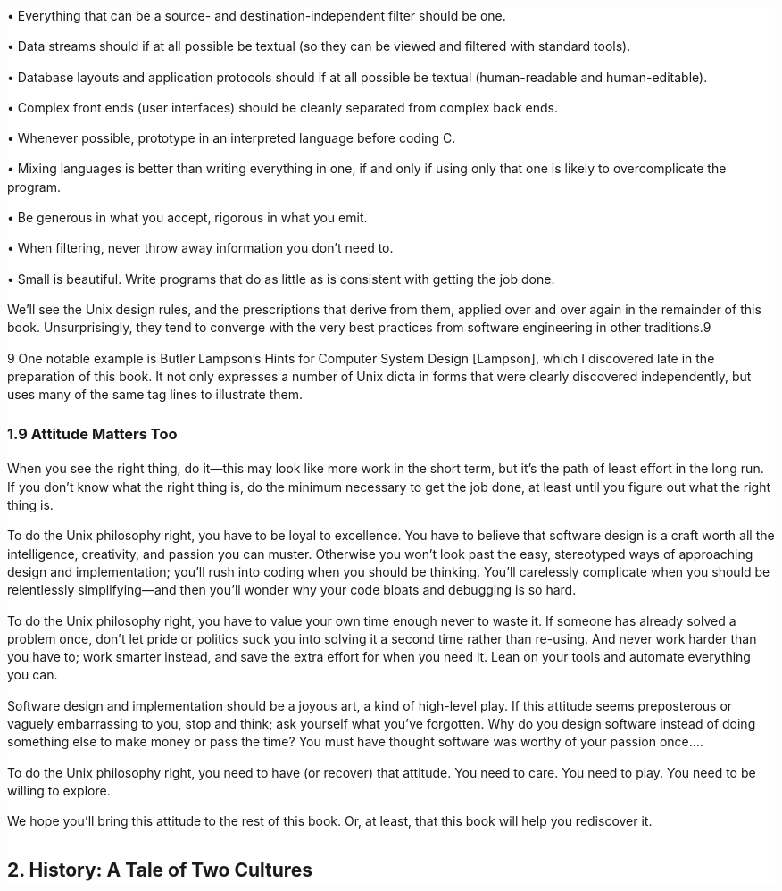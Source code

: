 • Everything that can be a source- and destination-independent filter should be one.

• Data streams should if at all possible be textual (so they can be viewed and filtered with standard tools).

• Database layouts and application protocols should if at all possible be textual (human-readable and human-editable).

• Complex front ends (user interfaces) should be cleanly separated from complex back ends.

• Whenever possible, prototype in an interpreted language before coding C.

• Mixing languages is better than writing everything in one, if and only if using only that one is likely to overcomplicate the program.

• Be generous in what you accept, rigorous in what you emit.

• When filtering, never throw away information you don’t need to.

• Small is beautiful. Write programs that do as little as is consistent with getting the job done.

We’ll see the Unix design rules, and the prescriptions that derive from them, applied over and over again in the remainder of this book. Unsurprisingly, they tend to converge with the very best practices from software engineering in other traditions.9

9 One notable example is Butler Lampson’s Hints for Computer System Design [Lampson], which I discovered late in the preparation of this book. It not only expresses a number of Unix dicta in forms that were clearly discovered independently, but uses many of the same tag lines to illustrate them.


### 1.9 Attitude Matters Too
When you see the right thing, do it—this may look like more work in the short term, but it’s the path of least effort in the long run. If you don’t know what the right thing is, do the minimum necessary to get the job done, at least until you figure out what the right thing is.

To do the Unix philosophy right, you have to be loyal to excellence. You have to believe that software design is a craft worth all the intelligence, creativity, and passion you can muster. Otherwise you won’t look past the easy, stereotyped ways of approaching design and implementation; you’ll rush into coding when you should be thinking. You’ll carelessly complicate when you should be relentlessly simplifying—and then you’ll wonder why your code bloats and debugging is so hard.

To do the Unix philosophy right, you have to value your own time enough never to waste it. If someone has already solved a problem once, don’t let pride or politics suck you into solving it a second time rather than re-using. And never work harder than you have to; work smarter instead, and save the extra effort for when you need it. Lean on your tools and automate everything you can.

Software design and implementation should be a joyous art, a kind of high-level play. If this attitude seems preposterous or vaguely embarrassing to you, stop and think; ask yourself what you’ve forgotten. Why do you design software instead of doing something else to make money or pass the time? You must have thought software was worthy of your passion once....

To do the Unix philosophy right, you need to have (or recover) that attitude. You need to care. You need to play. You need to be willing to explore.

We hope you’ll bring this attitude to the rest of this book. Or, at least, that this book will help you rediscover it.

## 2. History: A Tale of Two Cultures
